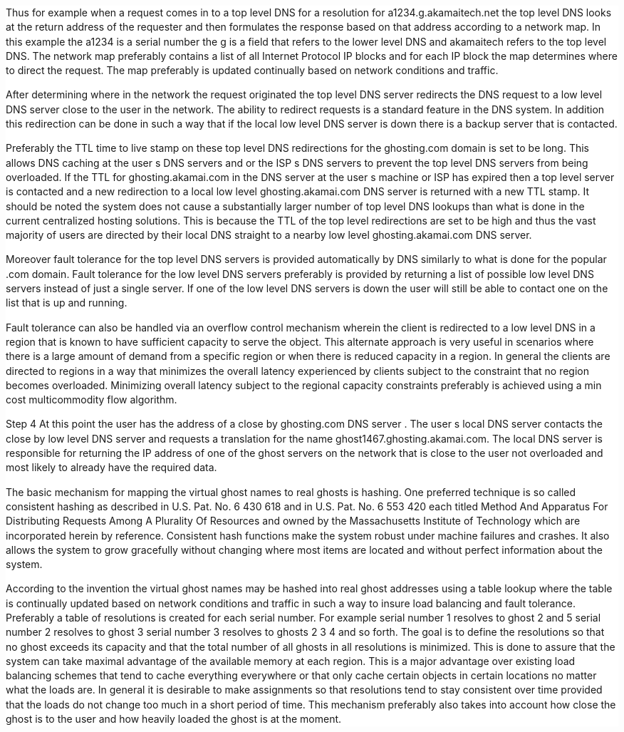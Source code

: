 Thus for example when a request comes in to a top level DNS for a resolution for a1234.g.akamaitech.net the top level DNS looks at the return address of the requester and then formulates the response based on that address according to a network map. In this example the a1234 is a serial number the g is a field that refers to the lower level DNS and akamaitech refers to the top level DNS. The network map preferably contains a list of all Internet Protocol IP blocks and for each IP block the map determines where to direct the request. The map preferably is updated continually based on network conditions and traffic.

After determining where in the network the request originated the top level DNS server redirects the DNS request to a low level DNS server close to the user in the network. The ability to redirect requests is a standard feature in the DNS system. In addition this redirection can be done in such a way that if the local low level DNS server is down there is a backup server that is contacted.

Preferably the TTL time to live stamp on these top level DNS redirections for the ghosting.com domain is set to be long. This allows DNS caching at the user s DNS servers and or the ISP s DNS servers to prevent the top level DNS servers from being overloaded. If the TTL for ghosting.akamai.com in the DNS server at the user s machine or ISP has expired then a top level server is contacted and a new redirection to a local low level ghosting.akamai.com DNS server is returned with a new TTL stamp. It should be noted the system does not cause a substantially larger number of top level DNS lookups than what is done in the current centralized hosting solutions. This is because the TTL of the top level redirections are set to be high and thus the vast majority of users are directed by their local DNS straight to a nearby low level ghosting.akamai.com DNS server.

Moreover fault tolerance for the top level DNS servers is provided automatically by DNS similarly to what is done for the popular .com domain. Fault tolerance for the low level DNS servers preferably is provided by returning a list of possible low level DNS servers instead of just a single server. If one of the low level DNS servers is down the user will still be able to contact one on the list that is up and running.

Fault tolerance can also be handled via an overflow control mechanism wherein the client is redirected to a low level DNS in a region that is known to have sufficient capacity to serve the object. This alternate approach is very useful in scenarios where there is a large amount of demand from a specific region or when there is reduced capacity in a region. In general the clients are directed to regions in a way that minimizes the overall latency experienced by clients subject to the constraint that no region becomes overloaded. Minimizing overall latency subject to the regional capacity constraints preferably is achieved using a min cost multicommodity flow algorithm.

Step 4 At this point the user has the address of a close by ghosting.com DNS server . The user s local DNS server contacts the close by low level DNS server and requests a translation for the name ghost1467.ghosting.akamai.com. The local DNS server is responsible for returning the IP address of one of the ghost servers on the network that is close to the user not overloaded and most likely to already have the required data.

The basic mechanism for mapping the virtual ghost names to real ghosts is hashing. One preferred technique is so called consistent hashing as described in U.S. Pat. No. 6 430 618 and in U.S. Pat. No. 6 553 420 each titled Method And Apparatus For Distributing Requests Among A Plurality Of Resources and owned by the Massachusetts Institute of Technology which are incorporated herein by reference. Consistent hash functions make the system robust under machine failures and crashes. It also allows the system to grow gracefully without changing where most items are located and without perfect information about the system.

According to the invention the virtual ghost names may be hashed into real ghost addresses using a table lookup where the table is continually updated based on network conditions and traffic in such a way to insure load balancing and fault tolerance. Preferably a table of resolutions is created for each serial number. For example serial number 1 resolves to ghost 2 and 5 serial number 2 resolves to ghost 3 serial number 3 resolves to ghosts 2 3 4 and so forth. The goal is to define the resolutions so that no ghost exceeds its capacity and that the total number of all ghosts in all resolutions is minimized. This is done to assure that the system can take maximal advantage of the available memory at each region. This is a major advantage over existing load balancing schemes that tend to cache everything everywhere or that only cache certain objects in certain locations no matter what the loads are. In general it is desirable to make assignments so that resolutions tend to stay consistent over time provided that the loads do not change too much in a short period of time. This mechanism preferably also takes into account how close the ghost is to the user and how heavily loaded the ghost is at the moment.
